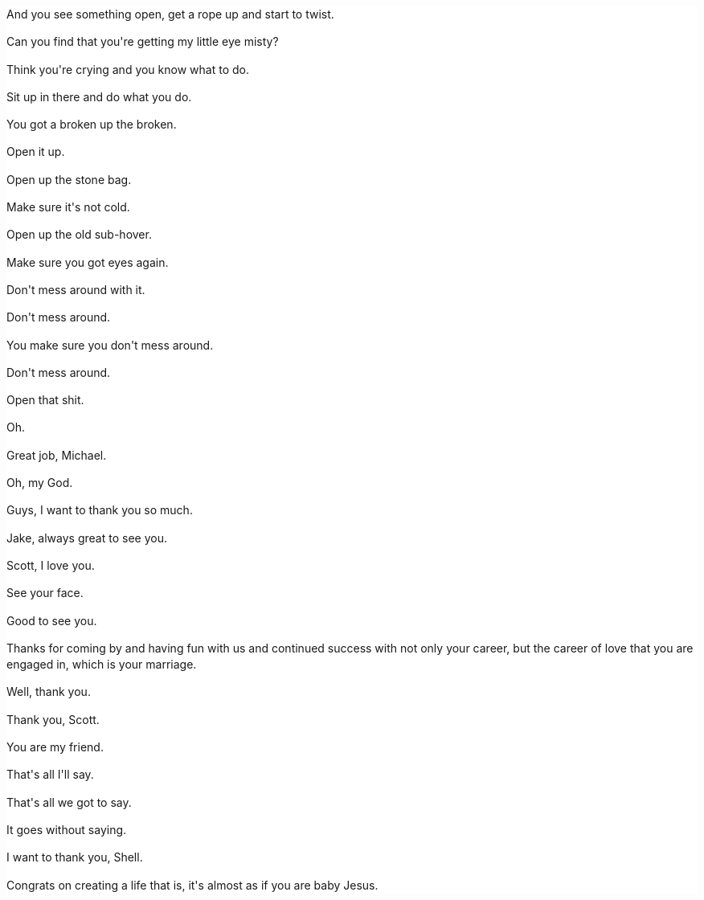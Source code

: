 And you see something open, get a rope up and start to twist.

Can you find that you're getting my little eye misty?

Think you're crying and you know what to do.

Sit up in there and do what you do.

You got a broken up the broken.

Open it up.

Open up the stone bag.

Make sure it's not cold.

Open up the old sub-hover.

Make sure you got eyes again.

Don't mess around with it.

Don't mess around.

You make sure you don't mess around.

Don't mess around.

Open that shit.

Oh.

Great job, Michael.

Oh, my God.

Guys, I want to thank you so much.

Jake, always great to see you.

Scott, I love you.

See your face.

Good to see you.

Thanks for coming by and having fun with us and continued success with not only your career, but the career of love that you are engaged in, which is your marriage.

Well, thank you.

Thank you, Scott.

You are my friend.

That's all I'll say.

That's all we got to say.

It goes without saying.

I want to thank you, Shell.

Congrats on creating a life that is, it's almost as if you are baby Jesus.
